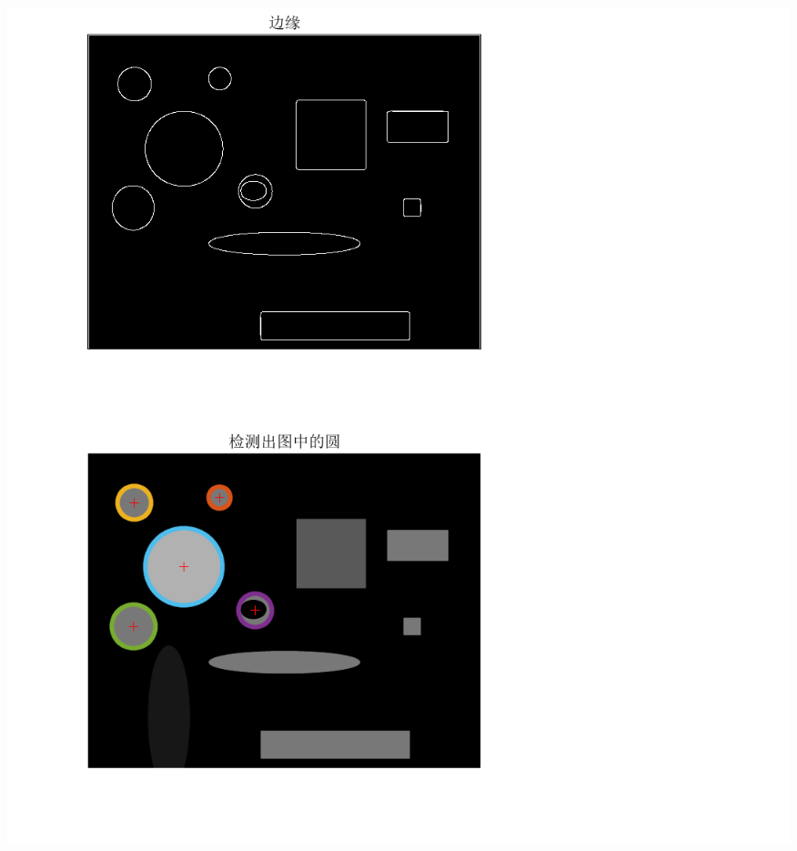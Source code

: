 <img src="note of opencv2python/3.png" style="zoom:80%;" />

<img src="note of opencv2python/5.png" style="zoom:80%;" />